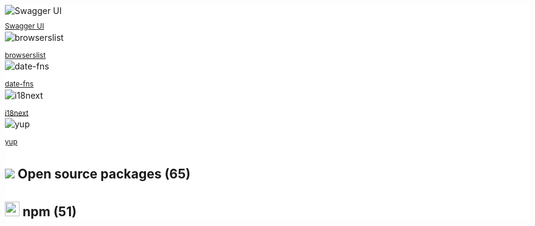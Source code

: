 <td align='center'>
  <img width='36' height='36' src='https://img.stackshare.io/service/3417/pIea9Ji0.png' alt='Swagger UI'>
  <br>
  <sub><a href="https://swagger.io/tools/swagger-ui/">Swagger UI</a></sub>
  <br>
  <sub></sub>
</td>

<td align='center'>
  <img width='36' height='36' src='https://img.stackshare.io/service/6650/19343.jpeg' alt='browserslist'>
  <br>
  <sub><a href="https://github.com/ai/browserslist">browserslist</a></sub>
  <br>
  <sub></sub>
</td>

<td align='center'>
  <img width='36' height='36' src='https://img.stackshare.io/service/10865/default_5551fb8853689f607a2bc0d5a09355d5a3d52bf0.png' alt='date-fns'>
  <br>
  <sub><a href="https://date-fns.org/">date-fns</a></sub>
  <br>
  <sub></sub>
</td>

<td align='center'>
  <img width='36' height='36' src='https://img.stackshare.io/service/4747/default_82286a88bf01c80539ebd1d6dbea1b25df8af16d.png' alt='i18next'>
  <br>
  <sub><a href="https://www.i18next.com/">i18next</a></sub>
  <br>
  <sub></sub>
</td>

<td align='center'>
  <img width='36' height='36' src='https://img.stackshare.io/service/10756/339286.png' alt='yup'>
  <br>
  <sub><a href="https://github.com/jquense/yup">yup</a></sub>
  <br>
  <sub></sub>
</td>

</tr>
</table>


## <img src='https://img.stackshare.io/group.svg' /> Open source packages (65)</h2>

## <img width='24' height='24' src='https://img.stackshare.io/service/1120/lejvzrnlpb308aftn31u.png'/> npm (51)
